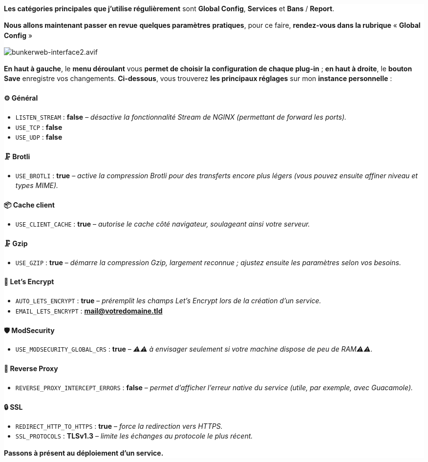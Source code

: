 **Les catégories principales** **que j’utilise régulièrement** sont **Global Config**, **Services** et **Bans** / **Report**.

**Nous allons maintenant passer en revue** **quelques paramètres** **pratiques**, pour ce faire, **rendez-vous dans la rubrique** « **Global Config** »

![bunkerweb-interface2.avif](https://forevercdn.creeper.fr/img/bunkerdoc/bunkerweb-interface2.avif)

**En haut à gauche**, le **menu déroulant** vous **permet de choisir la configuration de chaque plug-in** ; **en haut à droite**, le **bouton** **Save** enregistre vos changements.
**Ci-dessous**, vous trouverez **les principaux réglages** sur mon **instance personnelle** :

#### ⚙️ Général

* `LISTEN_STREAM` : **false** – *désactive la fonctionnalité Stream de NGINX (permettant de forward les ports).*
* `USE_TCP` : **false**
* `USE_UDP` : **false**

#### 🗜️ Brotli

* `USE_BROTLI` : **true** – *active la compression Brotli pour des transferts encore plus légers (vous pouvez ensuite affiner niveau et types MIME).*

#### 📦 Cache client

* `USE_CLIENT_CACHE` : **true** – *autorise le cache côté navigateur, soulageant ainsi votre serveur.*

#### 🗜️ Gzip

* `USE_GZIP` : **true** – *démarre la compression Gzip, largement reconnue ; ajustez ensuite les paramètres selon vos besoins.*

#### 🔐 Let’s Encrypt

* `AUTO_LETS_ENCRYPT` : **true** – *préremplit les champs Let’s Encrypt lors de la création d’un service.*
* `EMAIL_LETS_ENCRYPT` : **mail@votredomaine.tld**


#### 🛡️ ModSecurity

* `USE_MODSECURITY_GLOBAL_CRS` : **true** – *⚠️⚠️ à envisager seulement si votre machine dispose de peu de RAM⚠️⚠️.*

#### 🔄 Reverse Proxy

* `REVERSE_PROXY_INTERCEPT_ERRORS` : **false** – *permet d’afficher l’erreur native du service (utile, par exemple, avec Guacamole).*

#### 🔒 SSL

* `REDIRECT_HTTP_TO_HTTPS` : **true** – *force la redirection vers HTTPS.*
* `SSL_PROTOCOLS` : **TLSv1.3** – *limite les échanges au protocole le plus récent.*

**Passons à présent au déploiement d’un service.**
